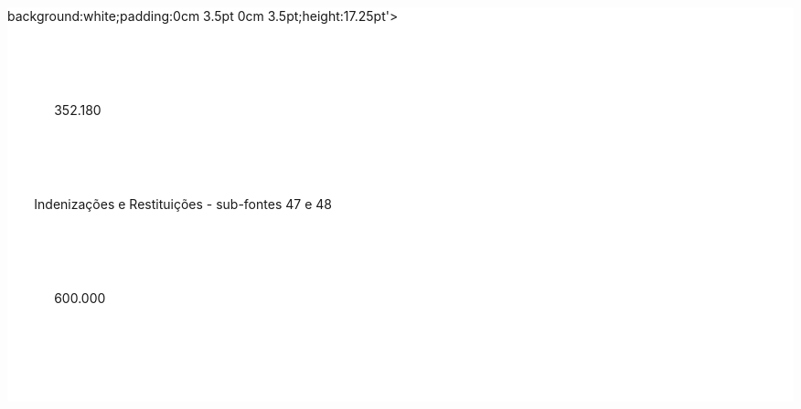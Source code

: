   background:white;padding:0cm 3.5pt 0cm 3.5pt;height:17.25pt'>
  <p class=MsoNormal>&nbsp;</p>
  </td>
  <td width=103 nowrap colspan=5 valign=bottom style='width:77.0pt;border-top:
  none;border-left:none;border-bottom:solid windowtext 1.0pt;border-right:solid windowtext 1.0pt;
  mso-border-bottom-alt:solid windowtext .5pt;mso-border-right-alt:solid windowtext .5pt;
  padding:0cm 3.5pt 0cm 3.5pt;height:17.25pt'>
  <p class=MsoNormal>&nbsp;</p>
  </td>
  <td width=181 nowrap colspan=9 valign=bottom style='width:135.9pt;border-top:
  none;border-left:none;border-bottom:solid windowtext 1.0pt;border-right:solid windowtext 1.0pt;
  mso-border-bottom-alt:solid windowtext .5pt;mso-border-right-alt:solid windowtext 1.0pt;
  padding:0cm 3.5pt 0cm 3.5pt;height:17.25pt'>
  <p class=MsoNormal><span style='mso-spacerun:yes'>             </span>352.180
  </p>
  </td>
  <td style='mso-cell-special:placeholder;border:none;padding:0cm 0cm 0cm 0cm'
  width=6 colspan=3><p class='MsoNormal'>&nbsp;</td>
 </tr>
 <tr style='mso-yfti-irow:18;height:17.25pt;mso-row-margin-left:8.25pt;
  mso-row-margin-right:4.3pt'>
  <td style='mso-cell-special:placeholder;border:none;padding:0cm 0cm 0cm 0cm'
  width=11 colspan=4><p class='MsoNormal'>&nbsp;</td>
  <td width=562 nowrap colspan=17 valign=bottom style='width:421.75pt;
  border-top:none;border-left:solid windowtext 1.0pt;border-bottom:solid windowtext 1.0pt;
  border-right:none;mso-border-left-alt:solid windowtext 1.0pt;mso-border-bottom-alt:
  solid windowtext .5pt;padding:0cm 3.5pt 0cm 3.5pt;height:17.25pt'>
  <p class=MsoNormal style='text-indent:22.0pt;mso-char-indent-count:2.0'>Indenizações
  e Restituições - <span class=SpellE><span class=GramE>sub-fontes</span></span>
  47 e 48</p>
  </td>
  <td width=89 nowrap colspan=6 valign=bottom style='width:67.0pt;border:none;
  border-bottom:solid windowtext 1.0pt;mso-border-bottom-alt:solid windowtext .5pt;
  background:white;padding:0cm 3.5pt 0cm 3.5pt;height:17.25pt'>
  <p class=MsoNormal>&nbsp;</p>
  </td>
  <td width=103 nowrap colspan=5 valign=bottom style='width:77.0pt;border-top:
  none;border-left:none;border-bottom:solid windowtext 1.0pt;border-right:solid windowtext 1.0pt;
  mso-border-bottom-alt:solid windowtext .5pt;mso-border-right-alt:solid windowtext .5pt;
  padding:0cm 3.5pt 0cm 3.5pt;height:17.25pt'>
  <p class=MsoNormal><b><span style='color:blue'>&nbsp;<o:p></o:p></span></b></p>
  </td>
  <td width=181 nowrap colspan=9 valign=bottom style='width:135.9pt;border-top:
  none;border-left:none;border-bottom:solid windowtext 1.0pt;border-right:solid windowtext 1.0pt;
  mso-border-bottom-alt:solid windowtext .5pt;mso-border-right-alt:solid windowtext 1.0pt;
  padding:0cm 3.5pt 0cm 3.5pt;height:17.25pt'>
  <p class=MsoNormal><span style='mso-spacerun:yes'>             </span>600.000
  </p>
  </td>
  <td style='mso-cell-special:placeholder;border:none;padding:0cm 0cm 0cm 0cm'
  width=6 colspan=3><p class='MsoNormal'>&nbsp;</td>
 </tr>
 <tr style='mso-yfti-irow:19;height:17.25pt;mso-row-margin-left:8.25pt;
  mso-row-margin-right:4.3pt'>
  <td style='mso-cell-special:placeholder;border:none;padding:0cm 0cm 0cm 0cm'
  width=11 colspan=4><p class='MsoNormal'>&nbsp;</td>
  <td width=562 nowrap colspan=17 valign=bottom style='width:421.75pt;
  border-top:none;border-left:solid windowtext 1.0pt;border-bottom:solid windowtext 1.0pt;
  border-right:none;mso-border-left-alt:solid windowtext 1.0pt;mso-border-bottom-alt:
  solid windowtext .5pt;padding:0cm 3.5pt 0cm 3.5pt;height:17.25pt'>
  <p class=MsoNormal style='text-indent:22.0pt;mso-char-indent-count:2.0'><o:p>&nbsp;</o:p></p>
  </td>
  <td width=89 nowrap colspan=6 valign=bottom style='width:67.0pt;border:none;
  border-bottom:solid windowtext 1.0pt;mso-border-bottom-alt:solid windowtext .5pt;